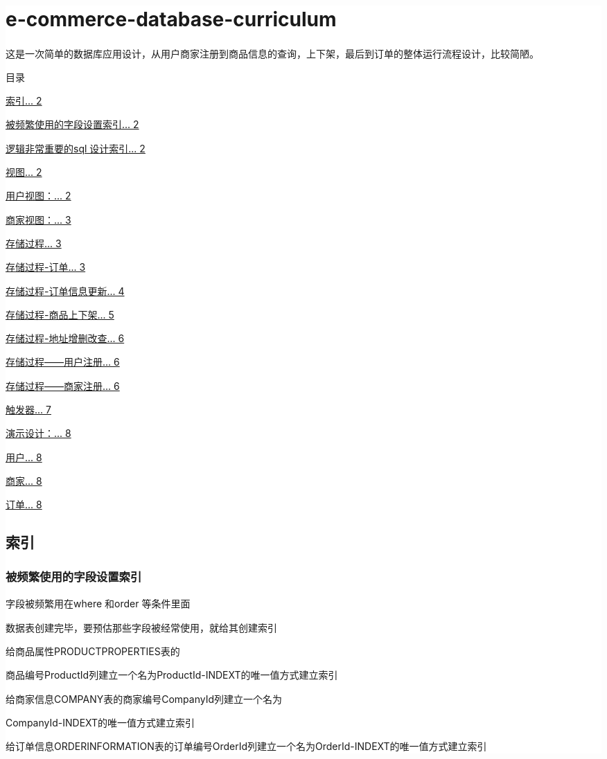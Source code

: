 # e-commerce-database-curriculum
这是一次简单的数据库应用设计，从用户商家注册到商品信息的查询，上下架，最后到订单的整体运行流程设计，比较简陋。

目录

[索引... 2](#_Toc91353996)

[被频繁使用的字段设置索引... 2](#_Toc91353997)

[逻辑非常重要的sql 设计索引... 2](#_Toc91353998)

[视图... 2](#_Toc91353999)

[用户视图：... 2](#_Toc91354000)

[商家视图：... 3](#_Toc91354001)

[存储过程... 3](#_Toc91354002)

[存储过程-订单... 3](#_Toc91354003)

[存储过程-订单信息更新... 4](#_Toc91354004)

[存储过程-商品上下架... 5](#_Toc91354005)

[存储过程-地址增删改查... 6](#_Toc91354006)

[存储过程——用户注册... 6](#_Toc91354007)

[存储过程——商家注册... 6](#_Toc91354008)

[触发器... 7](#_Toc91354009)

[演示设计：... 8](#_Toc91354010)

[用户... 8](#_Toc91354011)

[商家... 8](#_Toc91354012)

[订单... 8](#_Toc91354013)

 

## 索引

 

### 被频繁使用的字段设置索引

字段被频繁用在where 和order 等条件里面

数据表创建完毕，要预估那些字段被经常使用，就给其创建索引

给商品属性PRODUCTPROPERTIES表的

商品编号ProductId列建立一个名为ProductId-INDEXT的唯一值方式建立索引

给商家信息COMPANY表的商家编号CompanyId列建立一个名为

CompanyId-INDEXT的唯一值方式建立索引

给订单信息ORDERINFORMATION表的订单编号OrderId列建立一个名为OrderId-INDEXT的唯一值方式建立索引
